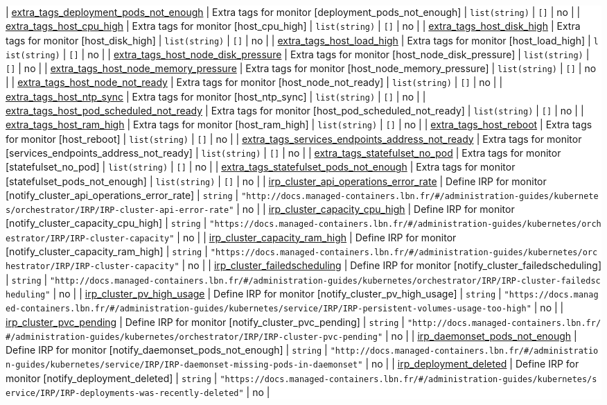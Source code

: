 | <a name="input_extra_tags_deployment_pods_not_enough"></a> [extra\_tags\_deployment\_pods\_not\_enough](#input\_extra\_tags\_deployment\_pods\_not\_enough) | Extra tags for monitor [deployment\_pods\_not\_enough] | `list(string)` | `[]` | no |
| <a name="input_extra_tags_host_cpu_high"></a> [extra\_tags\_host\_cpu\_high](#input\_extra\_tags\_host\_cpu\_high) | Extra tags for monitor [host\_cpu\_high] | `list(string)` | `[]` | no |
| <a name="input_extra_tags_host_disk_high"></a> [extra\_tags\_host\_disk\_high](#input\_extra\_tags\_host\_disk\_high) | Extra tags for monitor [host\_disk\_high] | `list(string)` | `[]` | no |
| <a name="input_extra_tags_host_load_high"></a> [extra\_tags\_host\_load\_high](#input\_extra\_tags\_host\_load\_high) | Extra tags for monitor [host\_load\_high] | `list(string)` | `[]` | no |
| <a name="input_extra_tags_host_node_disk_pressure"></a> [extra\_tags\_host\_node\_disk\_pressure](#input\_extra\_tags\_host\_node\_disk\_pressure) | Extra tags for monitor [host\_node\_disk\_pressure] | `list(string)` | `[]` | no |
| <a name="input_extra_tags_host_node_memory_pressure"></a> [extra\_tags\_host\_node\_memory\_pressure](#input\_extra\_tags\_host\_node\_memory\_pressure) | Extra tags for monitor [host\_node\_memory\_pressure] | `list(string)` | `[]` | no |
| <a name="input_extra_tags_host_node_not_ready"></a> [extra\_tags\_host\_node\_not\_ready](#input\_extra\_tags\_host\_node\_not\_ready) | Extra tags for monitor [host\_node\_not\_ready] | `list(string)` | `[]` | no |
| <a name="input_extra_tags_host_ntp_sync"></a> [extra\_tags\_host\_ntp\_sync](#input\_extra\_tags\_host\_ntp\_sync) | Extra tags for monitor [host\_ntp\_sync] | `list(string)` | `[]` | no |
| <a name="input_extra_tags_host_pod_scheduled_not_ready"></a> [extra\_tags\_host\_pod\_scheduled\_not\_ready](#input\_extra\_tags\_host\_pod\_scheduled\_not\_ready) | Extra tags for monitor [host\_pod\_scheduled\_not\_ready] | `list(string)` | `[]` | no |
| <a name="input_extra_tags_host_ram_high"></a> [extra\_tags\_host\_ram\_high](#input\_extra\_tags\_host\_ram\_high) | Extra tags for monitor [host\_ram\_high] | `list(string)` | `[]` | no |
| <a name="input_extra_tags_host_reboot"></a> [extra\_tags\_host\_reboot](#input\_extra\_tags\_host\_reboot) | Extra tags for monitor [host\_reboot] | `list(string)` | `[]` | no |
| <a name="input_extra_tags_services_endpoints_address_not_ready"></a> [extra\_tags\_services\_endpoints\_address\_not\_ready](#input\_extra\_tags\_services\_endpoints\_address\_not\_ready) | Extra tags for monitor [services\_endpoints\_address\_not\_ready] | `list(string)` | `[]` | no |
| <a name="input_extra_tags_statefulset_no_pod"></a> [extra\_tags\_statefulset\_no\_pod](#input\_extra\_tags\_statefulset\_no\_pod) | Extra tags for monitor [statefulset\_no\_pod] | `list(string)` | `[]` | no |
| <a name="input_extra_tags_statefulset_pods_not_enough"></a> [extra\_tags\_statefulset\_pods\_not\_enough](#input\_extra\_tags\_statefulset\_pods\_not\_enough) | Extra tags for monitor [statefulset\_pods\_not\_enough] | `list(string)` | `[]` | no |
| <a name="input_irp_cluster_api_operations_error_rate"></a> [irp\_cluster\_api\_operations\_error\_rate](#input\_irp\_cluster\_api\_operations\_error\_rate) | Define IRP for monitor [notify\_cluster\_api\_operations\_error\_rate] | `string` | `"http://docs.managed-containers.lbn.fr/#/administration-guides/kubernetes/orchestrator/IRP/IRP-cluster-api-error-rate"` | no |
| <a name="input_irp_cluster_capacity_cpu_high"></a> [irp\_cluster\_capacity\_cpu\_high](#input\_irp\_cluster\_capacity\_cpu\_high) | Define IRP for monitor [notify\_cluster\_capacity\_cpu\_high] | `string` | `"https://docs.managed-containers.lbn.fr/#/administration-guides/kubernetes/orchestrator/IRP/IRP-cluster-capacity"` | no |
| <a name="input_irp_cluster_capacity_ram_high"></a> [irp\_cluster\_capacity\_ram\_high](#input\_irp\_cluster\_capacity\_ram\_high) | Define IRP for monitor [notify\_cluster\_capacity\_ram\_high] | `string` | `"https://docs.managed-containers.lbn.fr/#/administration-guides/kubernetes/orchestrator/IRP/IRP-cluster-capacity"` | no |
| <a name="input_irp_cluster_failedscheduling"></a> [irp\_cluster\_failedscheduling](#input\_irp\_cluster\_failedscheduling) | Define IRP for monitor [notify\_cluster\_failedscheduling] | `string` | `"http://docs.managed-containers.lbn.fr/#/administration-guides/kubernetes/orchestrator/IRP/IRP-cluster-failedscheduling"` | no |
| <a name="input_irp_cluster_pv_high_usage"></a> [irp\_cluster\_pv\_high\_usage](#input\_irp\_cluster\_pv\_high\_usage) | Define IRP for monitor [notify\_cluster\_pv\_high\_usage] | `string` | `"https://docs.managed-containers.lbn.fr/#/administration-guides/kubernetes/service/IRP/IRP-persistent-volumes-usage-too-high"` | no |
| <a name="input_irp_cluster_pvc_pending"></a> [irp\_cluster\_pvc\_pending](#input\_irp\_cluster\_pvc\_pending) | Define IRP for monitor [notify\_cluster\_pvc\_pending] | `string` | `"http://docs.managed-containers.lbn.fr/#/administration-guides/kubernetes/orchestrator/IRP/IRP-cluster-pvc-pending"` | no |
| <a name="input_irp_daemonset_pods_not_enough"></a> [irp\_daemonset\_pods\_not\_enough](#input\_irp\_daemonset\_pods\_not\_enough) | Define IRP for monitor [notify\_daemonset\_pods\_not\_enough] | `string` | `"http://docs.managed-containers.lbn.fr/#/administration-guides/kubernetes/service/IRP/IRP-daemonset-missing-pods-in-daemonset"` | no |
| <a name="input_irp_deployment_deleted"></a> [irp\_deployment\_deleted](#input\_irp\_deployment\_deleted) | Define IRP for monitor [notify\_deployment\_deleted] | `string` | `"https://docs.managed-containers.lbn.fr/#/administration-guides/kubernetes/service/IRP/IRP-deployments-was-recently-deleted"` | no |